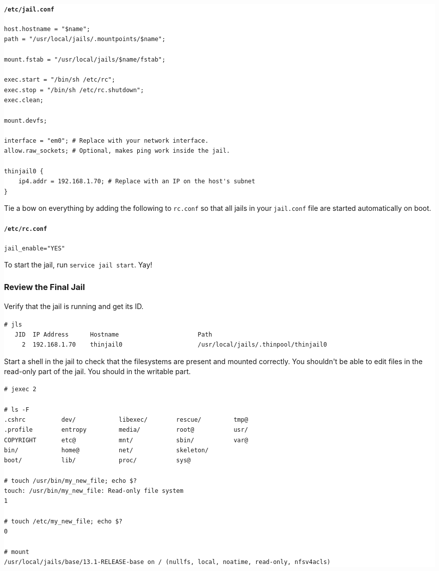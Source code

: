 #### `/etc/jail.conf`

```
host.hostname = "$name";
path = "/usr/local/jails/.mountpoints/$name";

mount.fstab = "/usr/local/jails/$name/fstab";

exec.start = "/bin/sh /etc/rc";
exec.stop = "/bin/sh /etc/rc.shutdown";
exec.clean;

mount.devfs;

interface = "em0"; # Replace with your network interface.
allow.raw_sockets; # Optional, makes ping work inside the jail.

thinjail0 {
    ip4.addr = 192.168.1.70; # Replace with an IP on the host's subnet
}
```

Tie a bow on everything by adding the following to `rc.conf` so that all jails in your `jail.conf` file are started automatically on boot.

#### `/etc/rc.conf`

```
jail_enable="YES"
```

To start the jail, run `service jail start`. Yay!

### Review the Final Jail

Verify that the jail is running and get its ID.

```console
# jls
   JID  IP Address      Hostname                      Path
     2  192.168.1.70    thinjail0                     /usr/local/jails/.thinpool/thinjail0
```

Start a shell in the jail to check that the filesystems are present and mounted correctly.
You shouldn't be able to edit files in the read-only part of the jail.
You should in the writable part.

```console
# jexec 2

# ls -F
.cshrc          dev/            libexec/        rescue/         tmp@
.profile        entropy         media/          root@           usr/
COPYRIGHT       etc@            mnt/            sbin/           var@
bin/            home@           net/            skeleton/
boot/           lib/            proc/           sys@

# touch /usr/bin/my_new_file; echo $?
touch: /usr/bin/my_new_file: Read-only file system
1

# touch /etc/my_new_file; echo $?
0

# mount
/usr/local/jails/base/13.1-RELEASE-base on / (nullfs, local, noatime, read-only, nfsv4acls)
```
